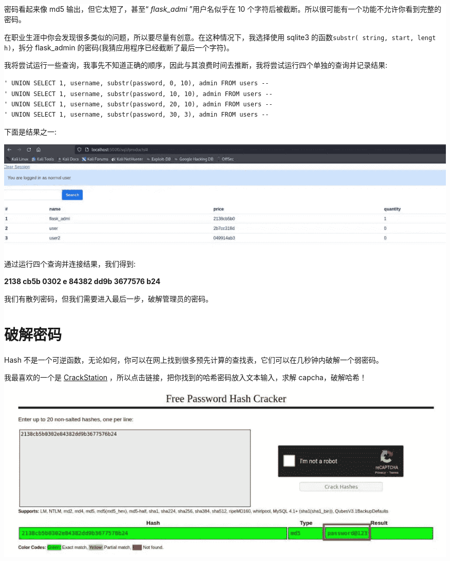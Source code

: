 密码看起来像 md5 输出，但它太短了，甚至“ *flask_admi* ”用户名似乎在 10 个字符后被截断。所以很可能有一个功能不允许你看到完整的密码。

在职业生涯中你会发现很多类似的问题，所以要尽量有创意。在这种情况下，我选择使用 sqlite3 的函数`substr( string, start, length)`，拆分 flask_admin 的密码(我猜应用程序已经截断了最后一个字符)。

我将尝试运行一些查询，我事先不知道正确的顺序，因此与其浪费时间去推断，我将尝试运行四个单独的查询并记录结果:

```
' UNION SELECT 1, username, substr(password, 0, 10), admin FROM users -- 
' UNION SELECT 1, username, substr(password, 10, 10), admin FROM users -- 
' UNION SELECT 1, username, substr(password, 20, 10), admin FROM users -- 
' UNION SELECT 1, username, substr(password, 30, 3), admin FROM users --
```

下面是结果之一:

![](img/872ca2974baa387410b96bfc291cbf4b.png)

通过运行四个查询并连接结果，我们得到:

**2138 cb5b 0302 e 84382 dd9b 3677576 b24**

我们有散列密码，但我们需要进入最后一步，破解管理员的密码。

# 破解密码

Hash 不是一个可逆函数，无论如何，你可以在网上找到很多预先计算的查找表，它们可以在几秒钟内破解一个弱密码。

我最喜欢的一个是 [CrackStation](https://crackstation.net/) ，所以点击链接，把你找到的哈希密码放入文本输入，求解 capcha，破解哈希！

![](img/dde44798bb1e8f8560f7afa3dc0d835a.png)
